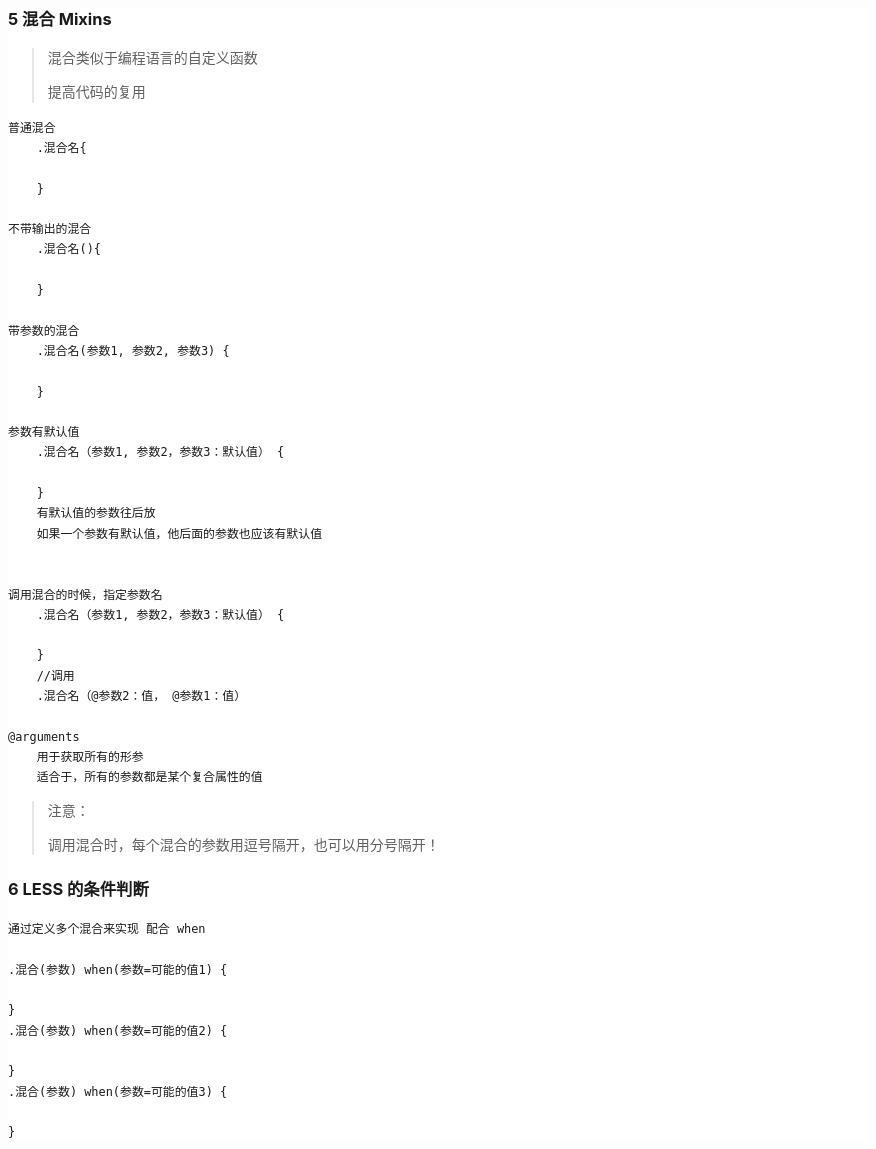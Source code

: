 

### 5 混合 Mixins

> 混合类似于编程语言的自定义函数
>
> 提高代码的复用

```
普通混合
	.混合名{
		
	}

不带输出的混合
	.混合名(){
		
	}
	
带参数的混合
	.混合名(参数1, 参数2, 参数3) {
	
	}
	
参数有默认值
	.混合名（参数1, 参数2，参数3：默认值） {
	
	}
	有默认值的参数往后放
	如果一个参数有默认值，他后面的参数也应该有默认值
	
	
调用混合的时候，指定参数名
	.混合名（参数1, 参数2，参数3：默认值） {
	
	}
	//调用
	.混合名（@参数2：值， @参数1：值）
	
@arguments
	用于获取所有的形参
	适合于，所有的参数都是某个复合属性的值
```

> 注意：
>
> 调用混合时，每个混合的参数用逗号隔开，也可以用分号隔开！

### 6 LESS 的条件判断

```
通过定义多个混合来实现 配合 when

.混合(参数) when(参数=可能的值1) {

}
.混合(参数) when(参数=可能的值2) {

}
.混合(参数) when(参数=可能的值3) {

}
```
